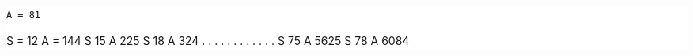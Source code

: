     A = 81
   </td>
  </tr>
  <tr>
   <td>
   </td>
   <td>
    S = 12
   </td>
   <td>
    A = 144
   </td>
  </tr>
  <tr>
   <td>
   </td>
   <td>
    S 15
   </td>
   <td>
    A 225
   </td>
  </tr>
  <tr>
   <td>
   </td>
   <td>
    S 18
   </td>
   <td>
    A 324
   </td>
  </tr>
  <tr>
   <td>
   </td>
   <td>
    . . . . . .
   </td>
   <td>
    . . . . . .
   </td>
  </tr>
  <tr>
   <td>
   </td>
   <td>
    S 75
   </td>
   <td>
    A 5625
   </td>
  </tr>
  <tr>
   <td>
   </td>
   <td>
    S 78
   </td>
   <td>
    A 6084
   </td>
  </tr>
  <tr>